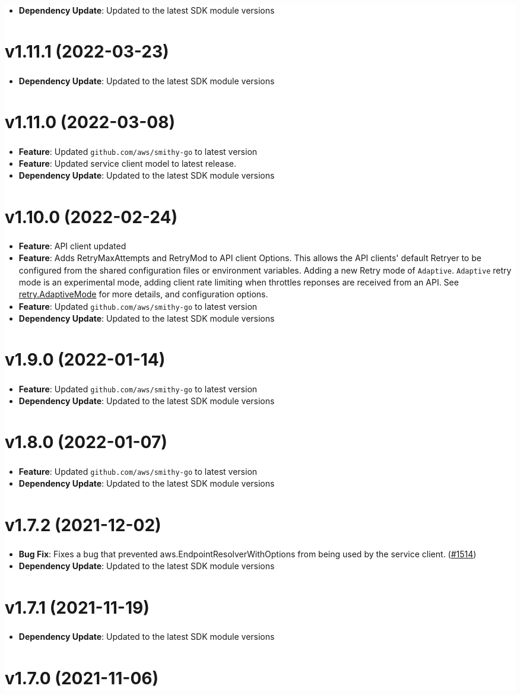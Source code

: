 * **Dependency Update**: Updated to the latest SDK module versions

# v1.11.1 (2022-03-23)

* **Dependency Update**: Updated to the latest SDK module versions

# v1.11.0 (2022-03-08)

* **Feature**: Updated `github.com/aws/smithy-go` to latest version
* **Feature**: Updated service client model to latest release.
* **Dependency Update**: Updated to the latest SDK module versions

# v1.10.0 (2022-02-24)

* **Feature**: API client updated
* **Feature**: Adds RetryMaxAttempts and RetryMod to API client Options. This allows the API clients' default Retryer to be configured from the shared configuration files or environment variables. Adding a new Retry mode of `Adaptive`. `Adaptive` retry mode is an experimental mode, adding client rate limiting when throttles reponses are received from an API. See [retry.AdaptiveMode](https://pkg.go.dev/github.com/aws/aws-sdk-go-v2/aws/retry#AdaptiveMode) for more details, and configuration options.
* **Feature**: Updated `github.com/aws/smithy-go` to latest version
* **Dependency Update**: Updated to the latest SDK module versions

# v1.9.0 (2022-01-14)

* **Feature**: Updated `github.com/aws/smithy-go` to latest version
* **Dependency Update**: Updated to the latest SDK module versions

# v1.8.0 (2022-01-07)

* **Feature**: Updated `github.com/aws/smithy-go` to latest version
* **Dependency Update**: Updated to the latest SDK module versions

# v1.7.2 (2021-12-02)

* **Bug Fix**: Fixes a bug that prevented aws.EndpointResolverWithOptions from being used by the service client. ([#1514](https://github.com/aws/aws-sdk-go-v2/pull/1514))
* **Dependency Update**: Updated to the latest SDK module versions

# v1.7.1 (2021-11-19)

* **Dependency Update**: Updated to the latest SDK module versions

# v1.7.0 (2021-11-06)
